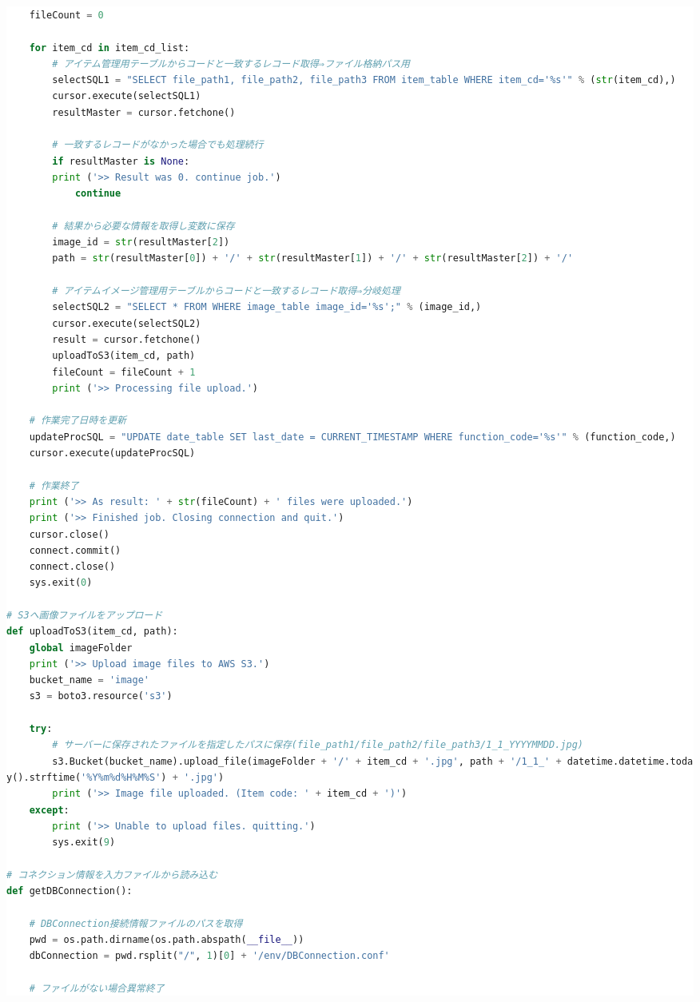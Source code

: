 ```python
    fileCount = 0

    for item_cd in item_cd_list:
        # アイテム管理用テーブルからコードと一致するレコード取得⇒ファイル格納パス用
        selectSQL1 = "SELECT file_path1, file_path2, file_path3 FROM item_table WHERE item_cd='%s'" % (str(item_cd),)
        cursor.execute(selectSQL1)
        resultMaster = cursor.fetchone()

        # 一致するレコードがなかった場合でも処理続行
        if resultMaster is None:
        print ('>> Result was 0. continue job.')
            continue

        # 結果から必要な情報を取得し変数に保存
        image_id = str(resultMaster[2])
        path = str(resultMaster[0]) + '/' + str(resultMaster[1]) + '/' + str(resultMaster[2]) + '/'

        # アイテムイメージ管理用テーブルからコードと一致するレコード取得⇒分岐処理
        selectSQL2 = "SELECT * FROM WHERE image_table image_id='%s';" % (image_id,)
        cursor.execute(selectSQL2)
        result = cursor.fetchone()
        uploadToS3(item_cd, path)
        fileCount = fileCount + 1
        print ('>> Processing file upload.')

    # 作業完了日時を更新
    updateProcSQL = "UPDATE date_table SET last_date = CURRENT_TIMESTAMP WHERE function_code='%s'" % (function_code,)
    cursor.execute(updateProcSQL)

    # 作業終了
    print ('>> As result: ' + str(fileCount) + ' files were uploaded.')
    print ('>> Finished job. Closing connection and quit.')
    cursor.close()
    connect.commit()
    connect.close()
    sys.exit(0)

# S3へ画像ファイルをアップロード
def uploadToS3(item_cd, path):
    global imageFolder
    print ('>> Upload image files to AWS S3.')
    bucket_name = 'image'
    s3 = boto3.resource('s3')

    try:
        # サーバーに保存されたファイルを指定したパスに保存(file_path1/file_path2/file_path3/1_1_YYYYMMDD.jpg)
        s3.Bucket(bucket_name).upload_file(imageFolder + '/' + item_cd + '.jpg', path + '/1_1_' + datetime.datetime.today().strftime('%Y%m%d%H%M%S') + '.jpg')
        print ('>> Image file uploaded. (Item code: ' + item_cd + ')')
    except:
        print ('>> Unable to upload files. quitting.')
        sys.exit(9)

# コネクション情報を入力ファイルから読み込む
def getDBConnection():

    # DBConnection接続情報ファイルのパスを取得
    pwd = os.path.dirname(os.path.abspath(__file__))
    dbConnection = pwd.rsplit("/", 1)[0] + '/env/DBConnection.conf'

    # ファイルがない場合異常終了
```

[^1]: Simple Storage Serviceの略で、その名の通りOSにマウントして普通のディスクのように使えるサービスだそうです。